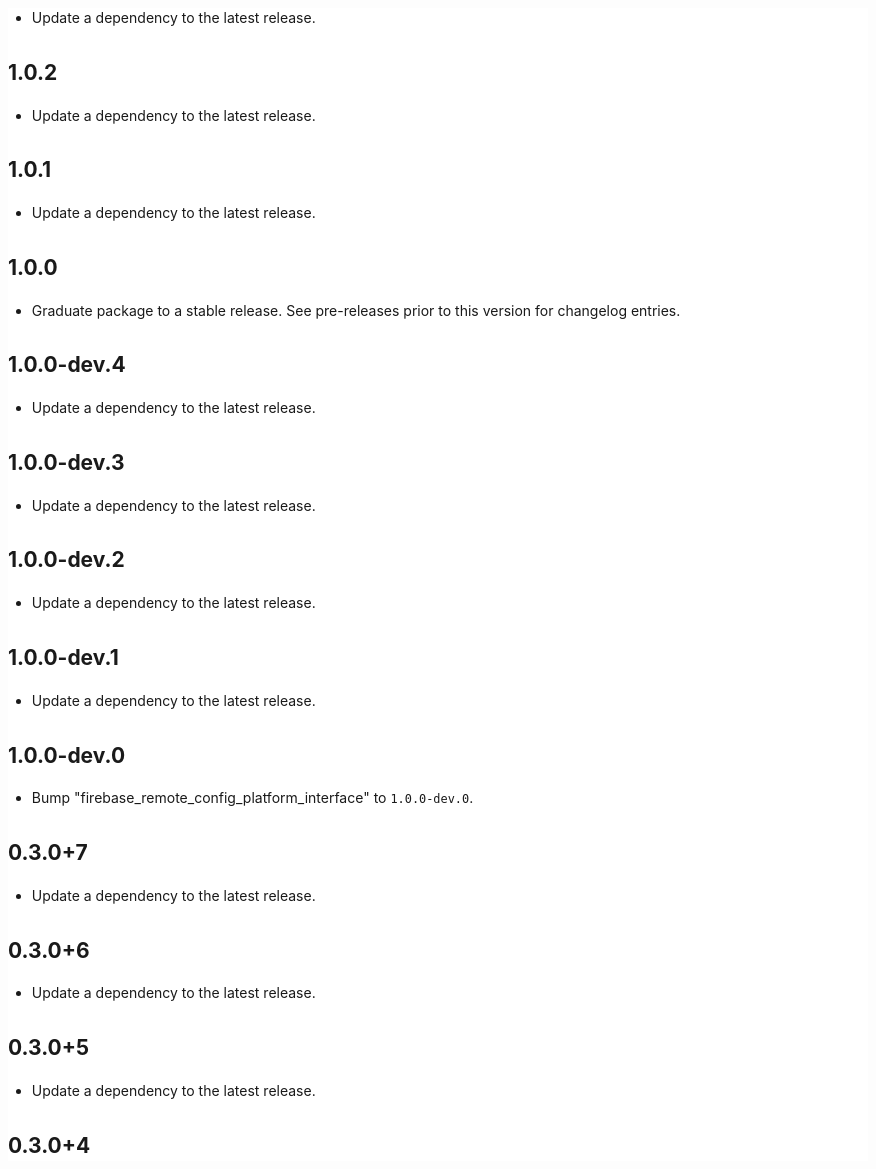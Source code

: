 - Update a dependency to the latest release.

## 1.0.2

- Update a dependency to the latest release.

## 1.0.1

- Update a dependency to the latest release.

## 1.0.0

- Graduate package to a stable release. See pre-releases prior to this version for changelog entries.

## 1.0.0-dev.4

- Update a dependency to the latest release.

## 1.0.0-dev.3

- Update a dependency to the latest release.

## 1.0.0-dev.2

- Update a dependency to the latest release.

## 1.0.0-dev.1

- Update a dependency to the latest release.

## 1.0.0-dev.0

- Bump "firebase_remote_config_platform_interface" to `1.0.0-dev.0`.

## 0.3.0+7

- Update a dependency to the latest release.

## 0.3.0+6

- Update a dependency to the latest release.

## 0.3.0+5

- Update a dependency to the latest release.

## 0.3.0+4
